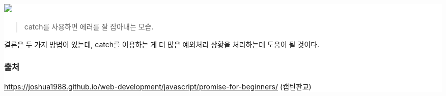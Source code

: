 ![](https://joshua1988.github.io/images/posts/web/javascript/catch-handling-error.png)

> catch를 사용하면 에러를 잘 잡아내는 모습.

결론은 두 가지 방법이 있는데, catch를 이용하는 게 더 많은 예외처리 상황을 처리하는데 도움이 될 것이다.

### 출처

https://joshua1988.github.io/web-development/javascript/promise-for-beginners/ (캡틴판교)
